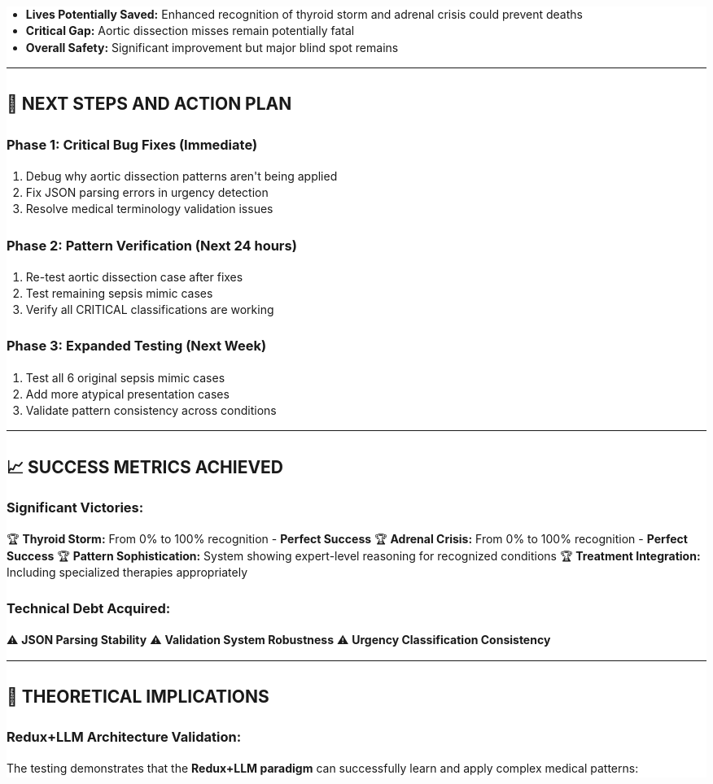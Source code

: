 - **Lives Potentially Saved:** Enhanced recognition of thyroid storm and adrenal crisis could prevent deaths
- **Critical Gap:** Aortic dissection misses remain potentially fatal
- **Overall Safety:** Significant improvement but major blind spot remains

---

## 🎯 NEXT STEPS AND ACTION PLAN

### **Phase 1: Critical Bug Fixes (Immediate)**
1. Debug why aortic dissection patterns aren't being applied
2. Fix JSON parsing errors in urgency detection
3. Resolve medical terminology validation issues

### **Phase 2: Pattern Verification (Next 24 hours)**
1. Re-test aortic dissection case after fixes
2. Test remaining sepsis mimic cases
3. Verify all CRITICAL classifications are working

### **Phase 3: Expanded Testing (Next Week)**
1. Test all 6 original sepsis mimic cases
2. Add more atypical presentation cases
3. Validate pattern consistency across conditions

---

## 📈 SUCCESS METRICS ACHIEVED

### **Significant Victories:**

🏆 **Thyroid Storm:** From 0% to 100% recognition - **Perfect Success**
🏆 **Adrenal Crisis:** From 0% to 100% recognition - **Perfect Success**
🏆 **Pattern Sophistication:** System showing expert-level reasoning for recognized conditions
🏆 **Treatment Integration:** Including specialized therapies appropriately

### **Technical Debt Acquired:**

⚠️ **JSON Parsing Stability**
⚠️ **Validation System Robustness**
⚠️ **Urgency Classification Consistency**

---

## 🔮 THEORETICAL IMPLICATIONS

### **Redux+LLM Architecture Validation:**

The testing demonstrates that the **Redux+LLM paradigm** can successfully learn and apply complex medical patterns:
